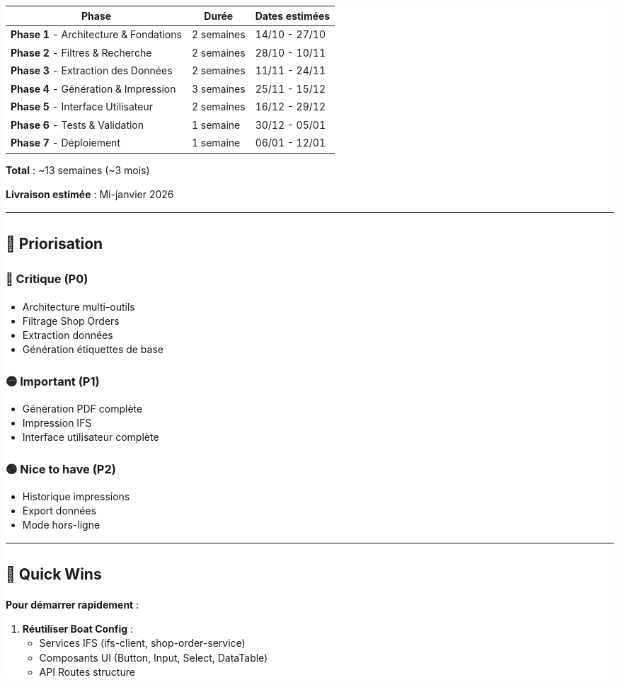 | Phase | Durée | Dates estimées |
|-------|-------|----------------|
| **Phase 1** - Architecture & Fondations | 2 semaines | 14/10 - 27/10 |
| **Phase 2** - Filtres & Recherche | 2 semaines | 28/10 - 10/11 |
| **Phase 3** - Extraction des Données | 2 semaines | 11/11 - 24/11 |
| **Phase 4** - Génération & Impression | 3 semaines | 25/11 - 15/12 |
| **Phase 5** - Interface Utilisateur | 2 semaines | 16/12 - 29/12 |
| **Phase 6** - Tests & Validation | 1 semaine | 30/12 - 05/01 |
| **Phase 7** - Déploiement | 1 semaine | 06/01 - 12/01 |

**Total** : ~13 semaines (~3 mois)

**Livraison estimée** : Mi-janvier 2026

---

## 🎯 Priorisation

### 🔴 Critique (P0)

- Architecture multi-outils
- Filtrage Shop Orders
- Extraction données
- Génération étiquettes de base

### 🟡 Important (P1)

- Génération PDF complète
- Impression IFS
- Interface utilisateur complète

### 🟢 Nice to have (P2)

- Historique impressions
- Export données
- Mode hors-ligne

---

## 🚀 Quick Wins

**Pour démarrer rapidement** :

1. **Réutiliser Boat Config** :
   - Services IFS (ifs-client, shop-order-service)
   - Composants UI (Button, Input, Select, DataTable)
   - API Routes structure
